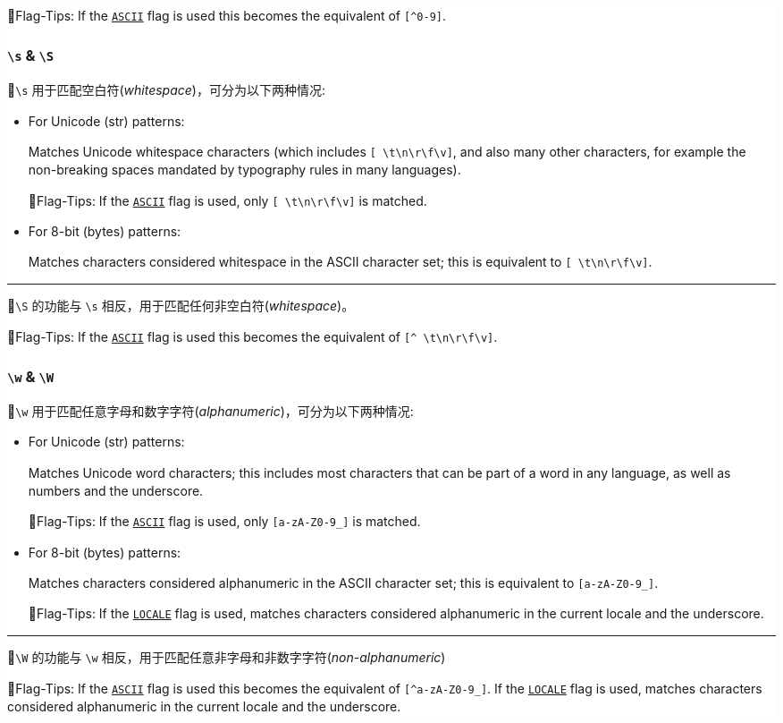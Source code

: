 🚩Flag-Tips: If the [`ASCII`](https://docs.python.org/3/library/re.html#re.ASCII) flag is used this becomes the equivalent of `[^0-9]`.



### `\s` & `\S`

📌`\s` 用于匹配空白符(*whitespace*)，可分为以下两种情况:

- For Unicode (str) patterns:

  Matches Unicode whitespace characters (which includes `[ \t\n\r\f\v]`, and also many other characters, for example the non-breaking spaces mandated by typography rules in many languages). 

  🚩Flag-Tips: If the [`ASCII`](https://docs.python.org/3/library/re.html#re.ASCII) flag is used, only `[ \t\n\r\f\v]` is matched.

- For 8-bit (bytes) patterns:

  Matches characters considered whitespace in the ASCII character set; this is equivalent to `[ \t\n\r\f\v]`.

------

📌`\S` 的功能与 `\s` 相反，用于匹配任何非空白符(*whitespace*)。

🚩Flag-Tips: If the [`ASCII`](https://docs.python.org/3/library/re.html#re.ASCII) flag is used this becomes the equivalent of `[^ \t\n\r\f\v]`.



### `\w` & `\W`

📌`\w` 用于匹配任意字母和数字字符(*alphanumeric*)，可分为以下两种情况:

- For Unicode (str) patterns:

  Matches Unicode word characters; this includes most characters that can be part of a word in any language, as well as numbers and the underscore. 

  🚩Flag-Tips: If the [`ASCII`](https://docs.python.org/3/library/re.html#re.ASCII) flag is used, only `[a-zA-Z0-9_]` is matched.

- For 8-bit (bytes) patterns:

  Matches characters considered alphanumeric in the ASCII character set; this is equivalent to `[a-zA-Z0-9_]`. 

  🚩Flag-Tips: If the [`LOCALE`](https://docs.python.org/3/library/re.html#re.LOCALE) flag is used, matches characters considered alphanumeric in the current locale and the underscore.

------

📌`\W` 的功能与 `\w` 相反，用于匹配任意非字母和非数字字符(*non-alphanumeric*)

🚩Flag-Tips: If the [`ASCII`](https://docs.python.org/3/library/re.html#re.ASCII) flag is used this becomes the equivalent of `[^a-zA-Z0-9_]`. If the [`LOCALE`](https://docs.python.org/3/library/re.html#re.LOCALE) flag is used, matches characters considered alphanumeric in the current locale and the underscore.

